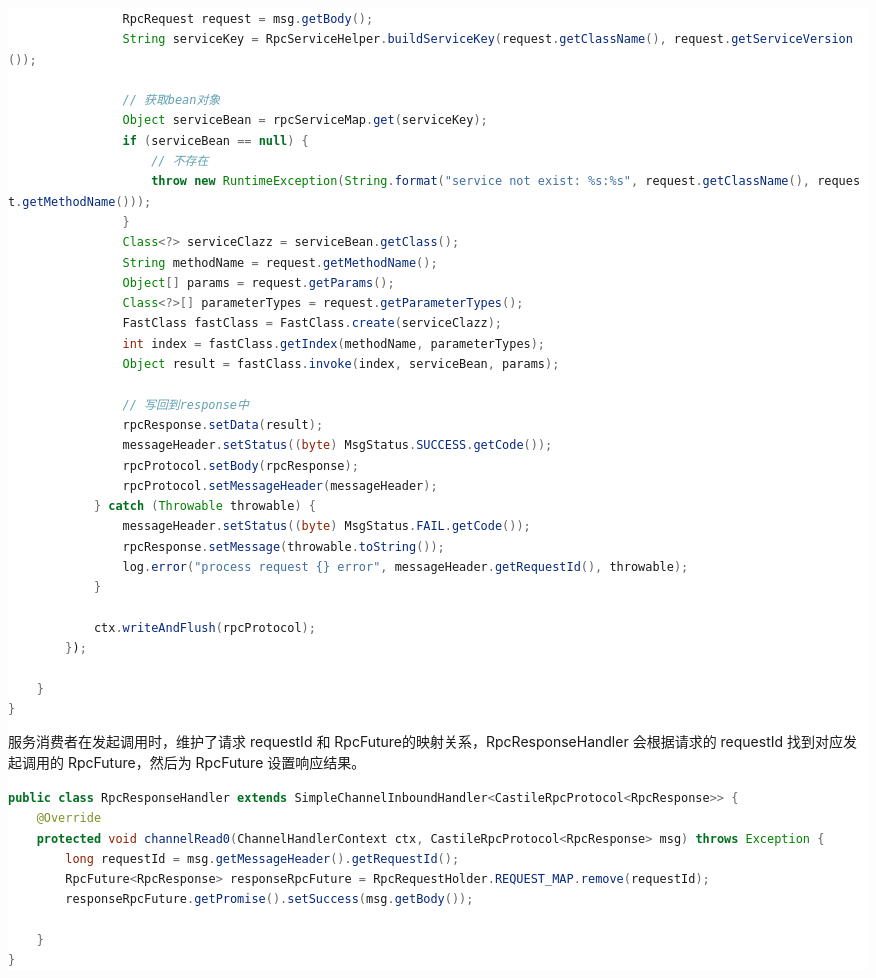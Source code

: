 ```java
                RpcRequest request = msg.getBody();
                String serviceKey = RpcServiceHelper.buildServiceKey(request.getClassName(), request.getServiceVersion());

                // 获取bean对象
                Object serviceBean = rpcServiceMap.get(serviceKey);
                if (serviceBean == null) {
                    // 不存在
                    throw new RuntimeException(String.format("service not exist: %s:%s", request.getClassName(), request.getMethodName()));
                }
                Class<?> serviceClazz = serviceBean.getClass();
                String methodName = request.getMethodName();
                Object[] params = request.getParams();
                Class<?>[] parameterTypes = request.getParameterTypes();
                FastClass fastClass = FastClass.create(serviceClazz);
                int index = fastClass.getIndex(methodName, parameterTypes);
                Object result = fastClass.invoke(index, serviceBean, params);

                // 写回到response中
                rpcResponse.setData(result);
                messageHeader.setStatus((byte) MsgStatus.SUCCESS.getCode());
                rpcProtocol.setBody(rpcResponse);
                rpcProtocol.setMessageHeader(messageHeader);
            } catch (Throwable throwable) {
                messageHeader.setStatus((byte) MsgStatus.FAIL.getCode());
                rpcResponse.setMessage(throwable.toString());
                log.error("process request {} error", messageHeader.getRequestId(), throwable);
            }

            ctx.writeAndFlush(rpcProtocol);
        });

    }
}

```

 服务消费者在发起调用时，维护了请求 requestId 和 RpcFuture的映射关系，RpcResponseHandler 会根据请求的 requestId 找到对应发起调用的 RpcFuture，然后为 RpcFuture 设置响应结果。 

```java
public class RpcResponseHandler extends SimpleChannelInboundHandler<CastileRpcProtocol<RpcResponse>> {
    @Override
    protected void channelRead0(ChannelHandlerContext ctx, CastileRpcProtocol<RpcResponse> msg) throws Exception {
        long requestId = msg.getMessageHeader().getRequestId();
        RpcFuture<RpcResponse> responseRpcFuture = RpcRequestHolder.REQUEST_MAP.remove(requestId);
        responseRpcFuture.getPromise().setSuccess(msg.getBody());

    }
}
```
